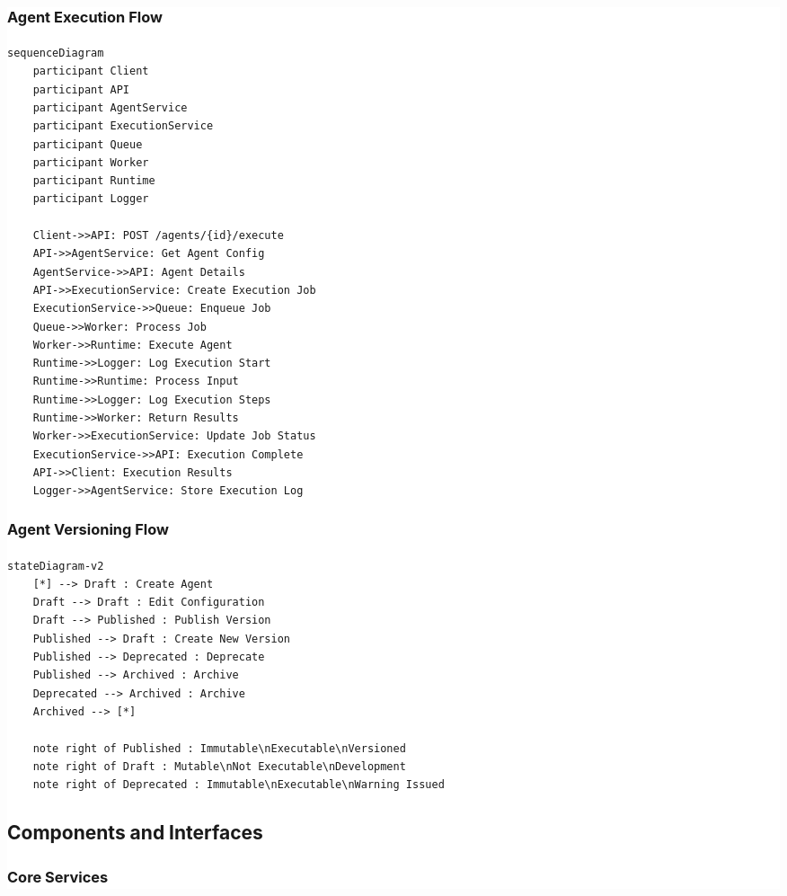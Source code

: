 ### Agent Execution Flow

```mermaid
sequenceDiagram
    participant Client
    participant API
    participant AgentService
    participant ExecutionService
    participant Queue
    participant Worker
    participant Runtime
    participant Logger
    
    Client->>API: POST /agents/{id}/execute
    API->>AgentService: Get Agent Config
    AgentService->>API: Agent Details
    API->>ExecutionService: Create Execution Job
    ExecutionService->>Queue: Enqueue Job
    Queue->>Worker: Process Job
    Worker->>Runtime: Execute Agent
    Runtime->>Logger: Log Execution Start
    Runtime->>Runtime: Process Input
    Runtime->>Logger: Log Execution Steps
    Runtime->>Worker: Return Results
    Worker->>ExecutionService: Update Job Status
    ExecutionService->>API: Execution Complete
    API->>Client: Execution Results
    Logger->>AgentService: Store Execution Log
```

### Agent Versioning Flow

```mermaid
stateDiagram-v2
    [*] --> Draft : Create Agent
    Draft --> Draft : Edit Configuration
    Draft --> Published : Publish Version
    Published --> Draft : Create New Version
    Published --> Deprecated : Deprecate
    Published --> Archived : Archive
    Deprecated --> Archived : Archive
    Archived --> [*]
    
    note right of Published : Immutable\nExecutable\nVersioned
    note right of Draft : Mutable\nNot Executable\nDevelopment
    note right of Deprecated : Immutable\nExecutable\nWarning Issued
```

## Components and Interfaces

### Core Services
